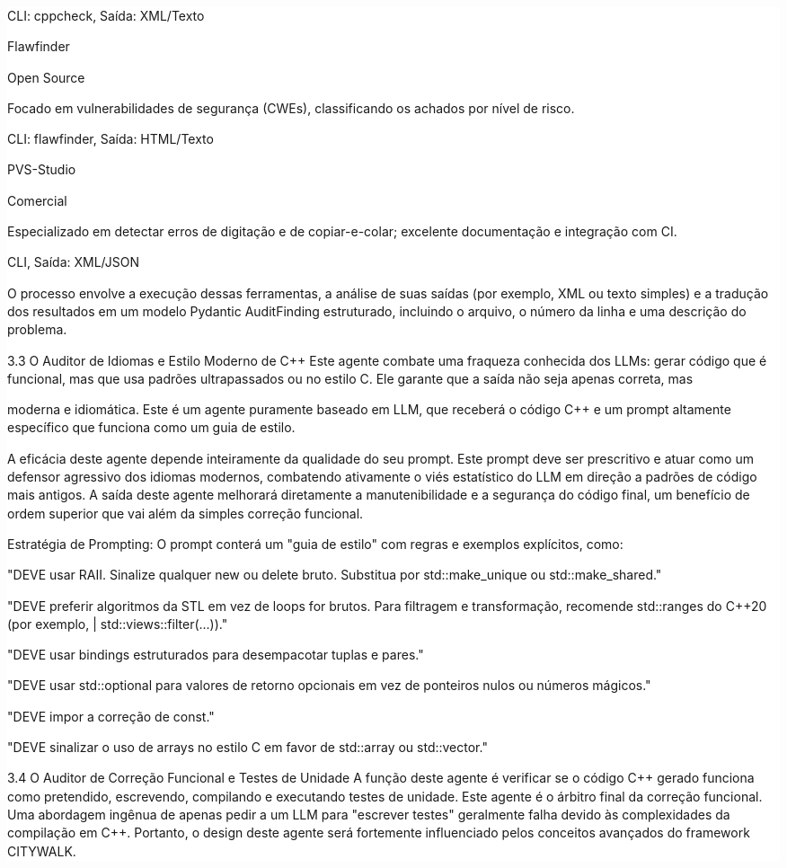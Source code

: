 CLI: cppcheck, Saída: XML/Texto    

Flawfinder

Open Source

Focado em vulnerabilidades de segurança (CWEs), classificando os achados por nível de risco.

CLI: flawfinder, Saída: HTML/Texto    

PVS-Studio

Comercial

Especializado em detectar erros de digitação e de copiar-e-colar; excelente documentação e integração com CI.

CLI, Saída: XML/JSON    

O processo envolve a execução dessas ferramentas, a análise de suas saídas (por exemplo, XML ou texto simples) e a tradução dos resultados em um modelo Pydantic AuditFinding estruturado, incluindo o arquivo, o número da linha e uma descrição do problema.

3.3 O Auditor de Idiomas e Estilo Moderno de C++
Este agente combate uma fraqueza conhecida dos LLMs: gerar código que é funcional, mas que usa padrões ultrapassados ou no estilo C. Ele garante que a saída não seja apenas correta, mas    

moderna e idiomática. Este é um agente puramente baseado em LLM, que receberá o código C++ e um prompt altamente específico que funciona como um guia de estilo.

A eficácia deste agente depende inteiramente da qualidade do seu prompt. Este prompt deve ser prescritivo e atuar como um defensor agressivo dos idiomas modernos, combatendo ativamente o viés estatístico do LLM em direção a padrões de código mais antigos. A saída deste agente melhorará diretamente a manutenibilidade e a segurança do código final, um benefício de ordem superior que vai além da simples correção funcional.

Estratégia de Prompting:
O prompt conterá um "guia de estilo" com regras e exemplos explícitos, como:

"DEVE usar RAII. Sinalize qualquer new ou delete bruto. Substitua por std::make_unique ou std::make_shared."    

"DEVE preferir algoritmos da STL em vez de loops for brutos. Para filtragem e transformação, recomende std::ranges do C++20 (por exemplo, | std::views::filter(...))."    

"DEVE usar bindings estruturados para desempacotar tuplas e pares."    

"DEVE usar std::optional para valores de retorno opcionais em vez de ponteiros nulos ou números mágicos."

"DEVE impor a correção de const."    

"DEVE sinalizar o uso de arrays no estilo C em favor de std::array ou std::vector."

3.4 O Auditor de Correção Funcional e Testes de Unidade
A função deste agente é verificar se o código C++ gerado funciona como pretendido, escrevendo, compilando e executando testes de unidade. Este agente é o árbitro final da correção funcional. Uma abordagem ingênua de apenas pedir a um LLM para "escrever testes" geralmente falha devido às complexidades da compilação em C++. Portanto, o design deste agente será fortemente influenciado pelos conceitos avançados do framework CITYWALK.   
